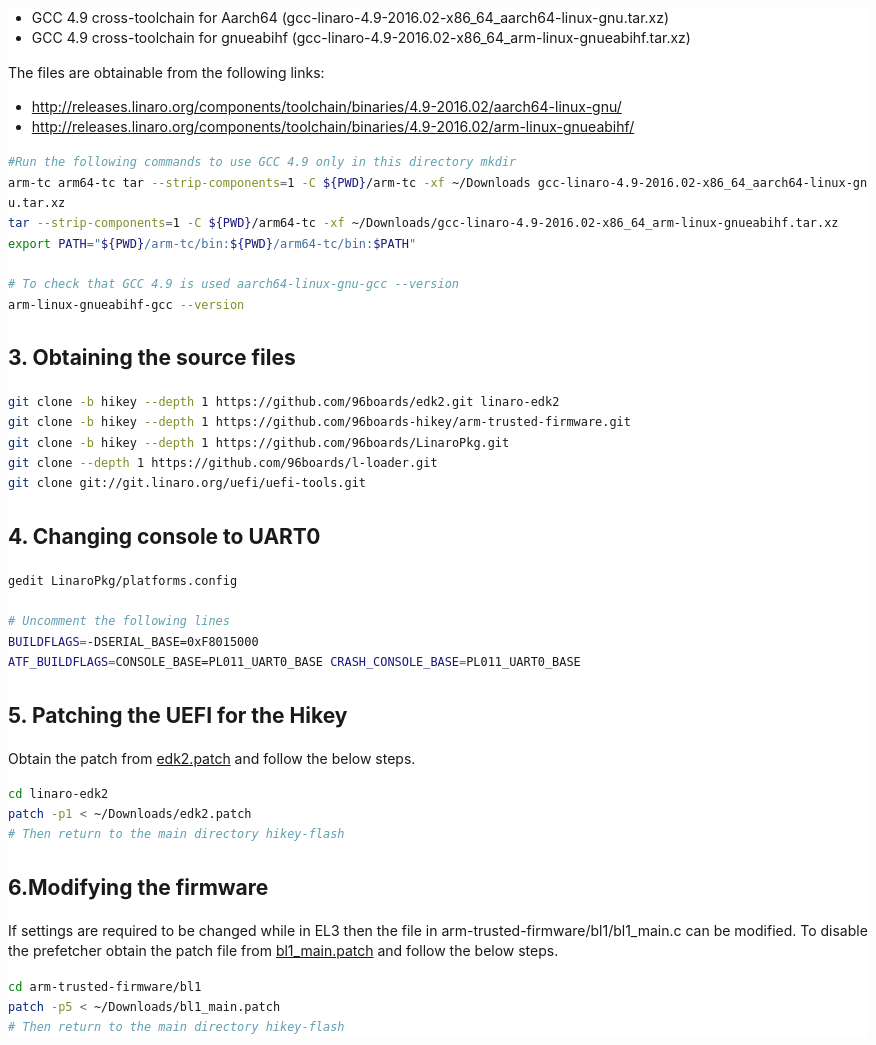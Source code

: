 - GCC 4.9 cross-toolchain for
      Aarch64 (gcc-linaro-4.9-2016.02-x86_64_aarch64-linux-gnu.tar.xz)
- GCC 4.9 cross-toolchain for
      gnueabihf (gcc-linaro-4.9-2016.02-x86_64_arm-linux-gnueabihf.tar.xz)

The files are obtainable from the
following links:

- <http://releases.linaro.org/components/toolchain/binaries/4.9-2016.02/aarch64-linux-gnu/>
- <http://releases.linaro.org/components/toolchain/binaries/4.9-2016.02/arm-linux-gnueabihf/>

```bash
#Run the following commands to use GCC 4.9 only in this directory mkdir
arm-tc arm64-tc tar --strip-components=1 -C ${PWD}/arm-tc -xf ~/Downloads gcc-linaro-4.9-2016.02-x86_64_aarch64-linux-gnu.tar.xz
tar --strip-components=1 -C ${PWD}/arm64-tc -xf ~/Downloads/gcc-linaro-4.9-2016.02-x86_64_arm-linux-gnueabihf.tar.xz
export PATH="${PWD}/arm-tc/bin:${PWD}/arm64-tc/bin:$PATH"

# To check that GCC 4.9 is used aarch64-linux-gnu-gcc --version
arm-linux-gnueabihf-gcc --version
```

## 3. Obtaining the source files

```bash
git clone -b hikey --depth 1 https://github.com/96boards/edk2.git linaro-edk2
git clone -b hikey --depth 1 https://github.com/96boards-hikey/arm-trusted-firmware.git
git clone -b hikey --depth 1 https://github.com/96boards/LinaroPkg.git
git clone --depth 1 https://github.com/96boards/l-loader.git
git clone git://git.linaro.org/uefi/uefi-tools.git
```

## 4. Changing console to UART0

```bash
gedit LinaroPkg/platforms.config

# Uncomment the following lines
BUILDFLAGS=-DSERIAL_BASE=0xF8015000
ATF_BUILDFLAGS=CONSOLE_BASE=PL011_UART0_BASE CRASH_CONSOLE_BASE=PL011_UART0_BASE
```
## 5. Patching the UEFI for the Hikey 
Obtain the patch from [edk2.patch](edk2.patch) and follow the below steps.

```bash
cd linaro-edk2 
patch -p1 < ~/Downloads/edk2.patch 
# Then return to the main directory hikey-flash
```

## 6.Modifying the firmware
If settings are required
to be changed while in EL3 then the file in
arm-trusted-firmware/bl1/bl1_main.c can be modified. To disable the
prefetcher obtain the patch file from
[bl1_main.patch](bl1_main.patch) and follow the below steps.
```bash
cd arm-trusted-firmware/bl1
patch -p5 < ~/Downloads/bl1_main.patch
# Then return to the main directory hikey-flash
```
